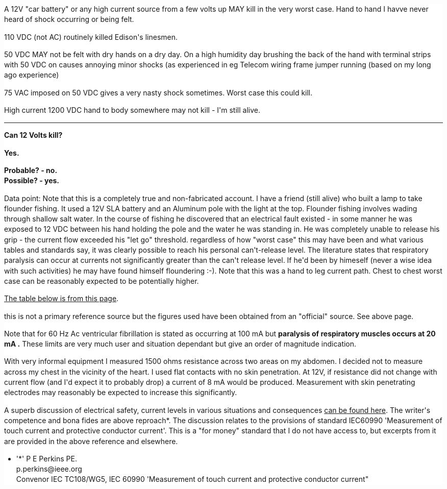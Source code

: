 A 12V "car battery" or any high current source from a few volts up MAY kill in the very worst case. Hand to hand I havve never heard of shock occurring or being felt.  

110 VDC (not AC) routinely killed Edison's linesmen.  

50 VDC MAY not be felt with dry hands on a dry day. On a high humidity day brushing the back of the hand with terminal strips with 50 VDC on causes annoying minor shocks (as experienced in eg Telecom wiring frame jumper running (based on my long ago experience)  

75 VAC imposed on 50 VDC gives a very nasty shock sometimes. Worst case this could kill.  

High current 1200 VDC hand to body somewhere may not kill - I'm still alive.  

<hr>

<strong>Can 12 Volts kill?</strong>  

<strong>Yes.</strong>  

<p><strong>Probable? - no.<br>
 Possible? - yes.</strong></p>

Data point: Note that this is a completely true and non-fabricated account. I have a friend (still alive) who built a lamp to take flounder fishing. It used a 12V SLA battery and an Aluminum pole with the light at the top. Flounder fishing involves wading through shallow salt water. In the course of fishing he discovered that an electrical fault existed - in some manner he was exposed to 12 VDC between his hand holding the pole and the water he was standing in. He was completely unable to release his grip - the current flow exceeded his "let go" threshold. regardless of how "worst case" this may have been and what various tables and standards say, it was clearly possible to reach his personal can't-release level. The literature states that respiratory paralysis can occur at currents not significantly greater than the can't release level. If he'd been by himeself (never a wise idea with such activities) he may have found himself floundering :-). Note that this was a hand to leg current path. Chest to chest worst case can be reasonably expected to be potentially higher.   

<a href="http://www.cdc.gov/niosh/docs/98-131/overview.html">The table below is from this page</a>.    

this is not a primary reference source but the figures used have been obtained from an "official" source. See above page.   

Note that for 60 Hz Ac ventricular fibrillation is stated as occurring at 100 mA but <strong>paralysis of respiratory muscles occurs at 20 mA .</strong> These limits are very much user and situation dependant but give an order of magnitude indication.  

With very informal equipment I measured 1500 ohms resistance across two areas  on my abdomen. I decided not to measure across my chest in the vicinity of the heart. I used flat contacts with no skin penetration. At 12V, if resistance did not change with current flow (and I'd expect it to probably drop) a current of 8 mA would be produced. Measurement with skin penetrating electrodes may reasonably be expected to increase this significantly.  

A superb discussion of  electrical safety, current levels in various situations and consequences <a href="http://www.ifmqs.com.au/images/CTL%20presentation%20Peak%20TC+attachments.pdf">can be found here</a>. The writer's competence and bona fides are above reproach*. The discussion relates to the provisions of standard IEC60990  'Measurement of touch current and protective conductor current'. This is a "for money" standard that I do not have access to, but excerpts from it are provided in the above reference and elsewhere.  

<ul>
<li>'*' P E Perkins PE.<br>
p.perkins@ieee.org<br>
Convenor IEC TC108/WG5, 
IEC 60990 'Measurement of touch current and protective conductor current"</li>
</ul>
